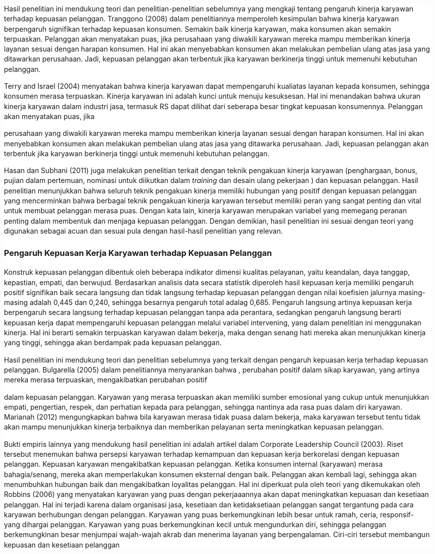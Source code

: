 <p><span class="font2">Hasil penelitian ini mendukung teori dan penelitian-penelitian sebelumnya yang mengkaji tentang pengaruh kinerja karyawan terhadap kepuasan pelanggan. Tranggono (2008) dalam penelitiannya memperoleh kesimpulan bahwa kinerja karyawan berpengaruh signifikan terhadap kepuasan konsumen. Semakin baik kinerja karyawan, maka konsumen akan semakin terpuaskan. Pelanggan akan menyatakan puas, jika perusahaan yang diwakili karyawan mereka mampu memberikan kinerja layanan sesuai dengan harapan konsumen. Hal ini akan menyebabkan konsumen akan melakukan pembelian ulang atas jasa yang ditawarkan perusahaan. Jadi, kepuasan pelanggan akan terbentuk jika karyawan berkinerja tinggi untuk memenuhi kebutuhan pelanggan.</span></p>
<p><span class="font2">Terry and Israel (2004) menyatakan bahwa kinerja karyawan dapat mempengaruhi kualiatas layanan kepada konsumen, sehingga konsumen merasa terpuaskan. Kinerja karyawan ini adalah kunci untuk menuju kesuksesan. Hal ini menandakan bahwa ukuran kinerja karyawan dalam industri jasa, termasuk RS dapat dilihat dari seberapa besar tingkat kepuasan konsumennya. Pelanggan akan menyatakan puas, jika</span></p>
<p><span class="font2">perusahaan yang diwakili karyawan mereka mampu memberikan kinerja layanan sesuai dengan harapan konsumen. Hal ini akan menyebabkan konsumen akan melakukan pembelian ulang atas jasa yang ditawarka perusahaan. Jadi, kepuasan pelanggan akan terbentuk jika karyawan berkinerja tinggi untuk memenuhi kebutuhan pelanggan.</span></p>
<p><span class="font2">Hasan dan Subhani (2011) juga melakukan penelitian terkait dengan teknik pengakuan kinerja karyawan (penghargaan, bonus, pujian dalam pertemuan, nominasi untuk diikutkan dalam </span><span class="font2" style="font-style:italic;">training </span><span class="font2">dan desain ulang pekerjaan ) dan kepuasan pelanggan. Hasil penelitian menunjukkan bahwa seluruh teknik pengakuan kinerja memiliki hubungan yang positif dengan kepuasan pelanggan yang mencerminkan bahwa berbagai teknik pengakuan kinerja karyawan tersebut memiliki peran yang sangat penting dan vital untuk membuat pelanggan merasa puas. Dengan kata lain, kinerja karyawan merupakan variabel yang memegang peranan penting dalam membentuk dan menjaga kepuasan pelanggan. Dengan demikian, hasil penelitian ini sesuai dengan teori yang digunakan sebagai acuan dan sesuai pula dengan hasil-hasil penelitian yang relevan.</span></p>
<h3><a name="bookmark20"></a><span class="font2" style="font-weight:bold;"><a name="bookmark21"></a>Pengaruh Kepuasan Kerja Karyawan terhadap Kepuasan Pelanggan</span></h3>
<p><span class="font2">Konstruk kepuasan pelanggan dibentuk oleh beberapa indikator dimensi kualitas pelayanan, yaitu keandalan, daya tanggap, kepastian, empati, dan berwujud. Berdasarkan analisis data secara statistik diperoleh hasil kepuasan kerja memiliki pengaruh positif signifikan baik secara langsung dan tidak langsung terhadap kepuasan pelanggan dengan nilai koefisien jalurnya masing-masing adalah 0,445 dan 0,240, sehingga besarnya pengaruh total adalag 0,685. Pengaruh langsung artinya kepuasan kerja berpengaruh secara langsung terhadap kepuasan pelanggan tanpa ada perantara, sedangkan pengaruh langsung berarti kepuasan kerja dapat mempengaruhi kepuasan pelanggan melalui variabel intervening, yang dalam penelitian ini menggunakan kinerja. Hal ini berarti semakin terpuaskan karyawan dalam bekerja, maka dengan senang hati mereka akan menunjukkan kinerja yang tinggi, sehingga akan berdampak pada kepuasan pelanggan.</span></p>
<p><span class="font2">Hasil penelitian ini mendukung teori dan penelitian sebelumnya yang terkait dengan pengaruh kepuasan kerja terhadap kepuasan pelanggan. Bulgarella (2005) dalam penelitiannya menyarankan bahwa , perubahan positif dalam sikap karyawan, yang artinya mereka merasa terpuaskan, mengakibatkan perubahan positif</span></p>
<p><span class="font2">dalam kepuasan pelanggan. Karyawan yang merasa terpuaskan akan memiliki sumber emosional yang cukup untuk menunjukkan empati, pengertian, respek, dan perhatian kepada para pelanggan, sehingga nantinya ada rasa puas dalam diri karyawan. Marianah (2012) mengungkapkan bahwa bila karyawan merasa tidak puasa dalam bekerja, maka karyawan tersebut tentu tidak akan mampu menunjukkan kinerja terbaiknya dan memberikan pelayanan serta meningkatkan kepuasan pelanggan.</span></p>
<p><span class="font2">Bukti empiris lainnya yang mendukung hasil penelitian ini adalah artikel dalam Corporate Leadership Council (2003). Riset tersebut menemukan bahwa persepsi karyawan terhadap kemampuan dan kepuasan kerja berkorelasi dengan kepuasan pelanggan. Kepuasan karyawan mengakibatkan kepuasan pelanggan. Ketika konsumen internal (karyawan) merasa bahagia/senang, mereka akan memperlakukan konsumen eksternal dengan baik. Pelanggan akan kembali lagi, sehingga akan menumbuhkan hubungan baik dan mengakibatkan loyalitas pelanggan. Hal ini diperkuat pula oleh teori yang dikemukakan oleh Robbins (2006) yang menyatakan karyawan yang puas dengan pekerjaaannya akan dapat meningkatkan kepuasan dan kesetiaan pelanggan. Hal ini terjadi karena dalam organisasi jasa, kesetiaan dan ketidaksetiaan pelanggan sangat tergantung pada cara karyawan berhubungan dengan pelanggan. Karyawan yang puas berkemungkinan lebih besar untuk ramah, ceria, responsif- yang dihargai pelanggan. Karyawan yang puas berkemungkinan kecil untuk mengundurkan diri, sehingga pelanggan berkemungkinan besar menjumpai wajah-wajah akrab dan menerima layanan yang berpengalaman. Ciri-ciri tersebut membangun kepuasan dan kesetiaan pelanggan</span></p>